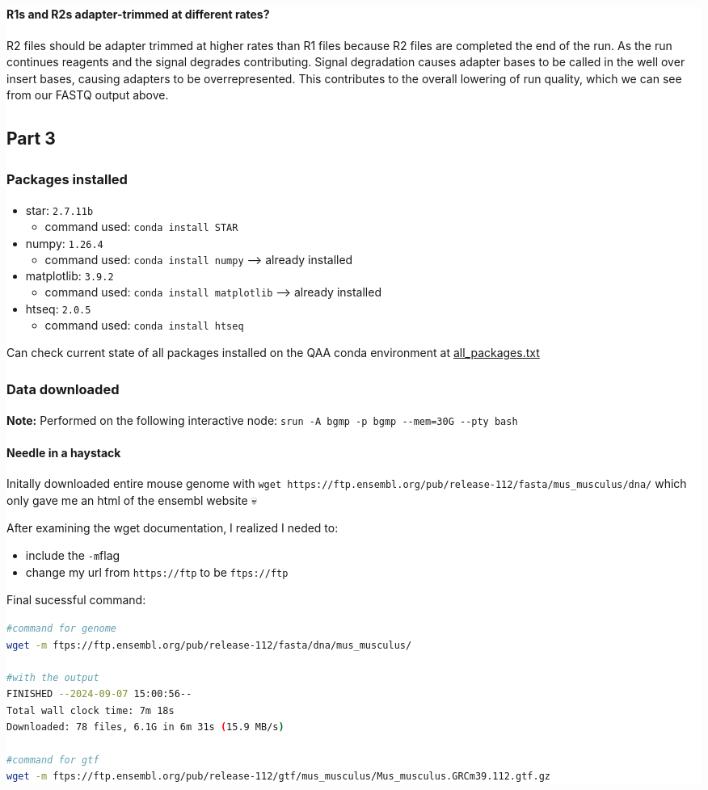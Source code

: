 #### R1s and R2s adapter-trimmed at different rates?

R2 files should be adapter trimmed at higher rates than R1 files because R2 files are completed the end of the run. As the run continues reagents and the signal degrades contributing. Signal degradation causes adapter bases to be called in the well over insert bases, causing adapters to be overrepresented. This contributes to the overall lowering of run quality, which we can see from our FASTQ output above.

## Part 3

### Packages installed

- star: `2.7.11b`
  - command used: `conda install STAR`
- numpy: `1.26.4`
  - command used: `conda install numpy` --> already installed
- matplotlib: `3.9.2`
  - command used: `conda install matplotlib` --> already installed
- htseq: `2.0.5 `
  - command used: `conda install htseq`

Can check current state of all packages installed on the QAA conda environment at
[all_packages.txt](general_info/all_packages.txt)

### Data downloaded

**Note:** Performed on the following interactive node: `srun -A bgmp -p bgmp --mem=30G --pty bash`

#### Needle in a haystack

Initally downloaded entire mouse genome with `wget https://ftp.ensembl.org/pub/release-112/fasta/mus_musculus/dna/`
which only gave me an html of the ensembl website :skull:


After examining the wget documentation, I realized I neded to:
- include the `-m`flag
- change my url from `https://ftp` to be `ftps://ftp`

Final sucessful command:

```bash
#command for genome
wget -m ftps://ftp.ensembl.org/pub/release-112/fasta/dna/mus_musculus/

#with the output
FINISHED --2024-09-07 15:00:56--
Total wall clock time: 7m 18s
Downloaded: 78 files, 6.1G in 6m 31s (15.9 MB/s)

#command for gtf
wget -m ftps://ftp.ensembl.org/pub/release-112/gtf/mus_musculus/Mus_musculus.GRCm39.112.gtf.gz
```
